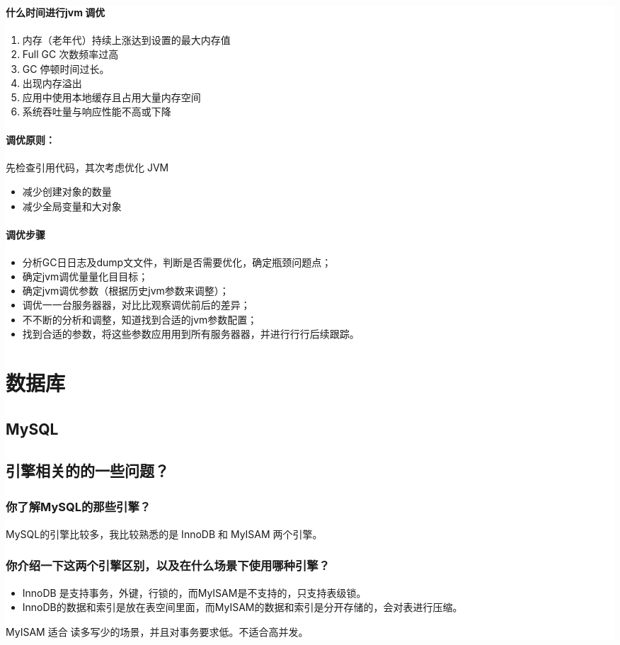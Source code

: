 #### 什么时间进行jvm 调优

1. 内存（老年代）持续上涨达到设置的最大内存值
2. Full GC 次数频率过高
3. GC 停顿时间过长。
4. 出现内存溢出
5. 应用中使用本地缓存且占用大量内存空间
6. 系统吞吐量与响应性能不高或下降

#### 调优原则：

先检查引用代码，其次考虑优化 JVM

- 减少创建对象的数量
- 减少全局变量和大对象

####  调优步骤

- 分析GC⽇日志及dump⽂文件，判断是否需要优化，确定瓶颈问题点； 
- 确定jvm调优量量化⽬目标； 
-  确定jvm调优参数（根据历史jvm参数来调整）；
-  调优⼀一台服务器器，对⽐比观察调优前后的差异； 
- 不不断的分析和调整，知道找到合适的jvm参数配置；
-  找到合适的参数，将这些参数应⽤用到所有服务器器，并进⾏行行后续跟踪。 



















# 数据库

## MySQL

## 引擎相关的的一些问题？

### 你了解MySQL的那些引擎？

MySQL的引擎比较多，我比较熟悉的是 InnoDB 和 MyISAM 两个引擎。

### 你介绍一下这两个引擎区别，以及在什么场景下使用哪种引擎？

- InnoDB 是支持事务，外键，行锁的，而MyISAM是不支持的，只支持表级锁。
- InnoDB的数据和索引是放在表空间里面，而MyISAM的数据和索引是分开存储的，会对表进行压缩。

MyISAM 适合 读多写少的场景，并且对事务要求低。不适合高并发。
